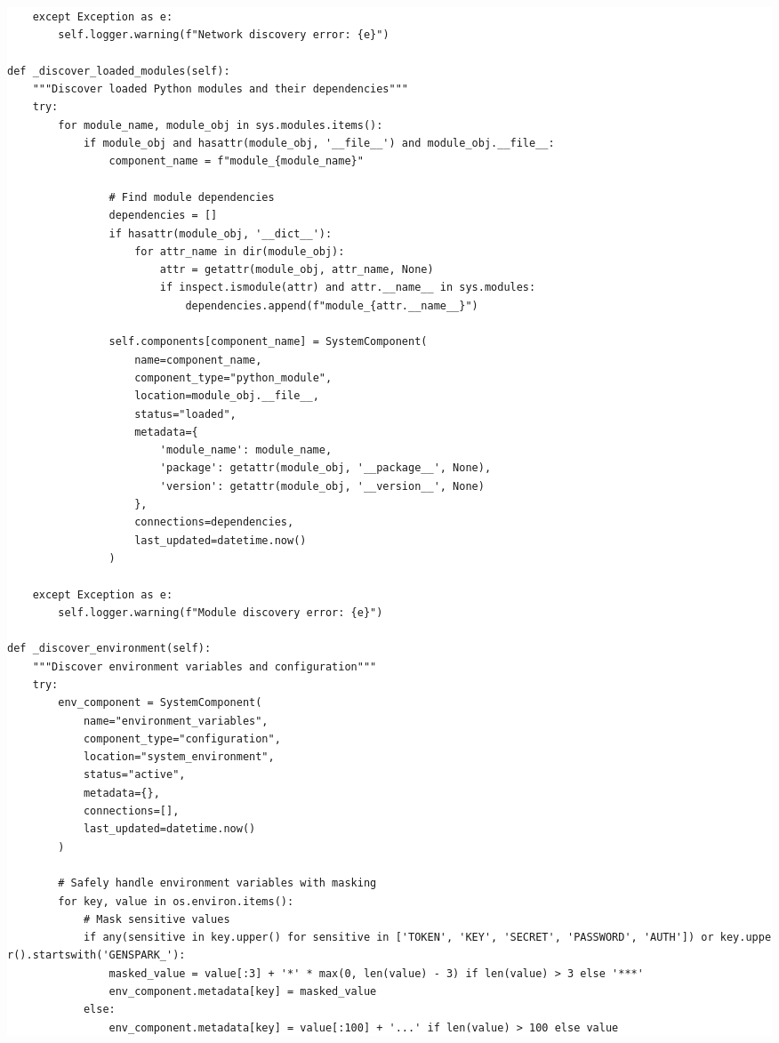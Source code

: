         except Exception as e:
            self.logger.warning(f"Network discovery error: {e}")

    def _discover_loaded_modules(self):
        """Discover loaded Python modules and their dependencies"""
        try:
            for module_name, module_obj in sys.modules.items():
                if module_obj and hasattr(module_obj, '__file__') and module_obj.__file__:
                    component_name = f"module_{module_name}"

                    # Find module dependencies
                    dependencies = []
                    if hasattr(module_obj, '__dict__'):
                        for attr_name in dir(module_obj):
                            attr = getattr(module_obj, attr_name, None)
                            if inspect.ismodule(attr) and attr.__name__ in sys.modules:
                                dependencies.append(f"module_{attr.__name__}")

                    self.components[component_name] = SystemComponent(
                        name=component_name,
                        component_type="python_module",
                        location=module_obj.__file__,
                        status="loaded",
                        metadata={
                            'module_name': module_name,
                            'package': getattr(module_obj, '__package__', None),
                            'version': getattr(module_obj, '__version__', None)
                        },
                        connections=dependencies,
                        last_updated=datetime.now()
                    )

        except Exception as e:
            self.logger.warning(f"Module discovery error: {e}")

    def _discover_environment(self):
        """Discover environment variables and configuration"""
        try:
            env_component = SystemComponent(
                name="environment_variables",
                component_type="configuration",
                location="system_environment",
                status="active",
                metadata={},
                connections=[],
                last_updated=datetime.now()
            )

            # Safely handle environment variables with masking
            for key, value in os.environ.items():
                # Mask sensitive values
                if any(sensitive in key.upper() for sensitive in ['TOKEN', 'KEY', 'SECRET', 'PASSWORD', 'AUTH']) or key.upper().startswith('GENSPARK_'):
                    masked_value = value[:3] + '*' * max(0, len(value) - 3) if len(value) > 3 else '***'
                    env_component.metadata[key] = masked_value
                else:
                    env_component.metadata[key] = value[:100] + '...' if len(value) > 100 else value
